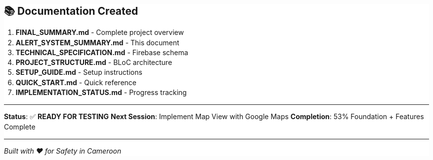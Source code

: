 
## 📚 Documentation Created

1. **FINAL_SUMMARY.md** - Complete project overview
2. **ALERT_SYSTEM_SUMMARY.md** - This document
3. **TECHNICAL_SPECIFICATION.md** - Firebase schema
4. **PROJECT_STRUCTURE.md** - BLoC architecture
5. **SETUP_GUIDE.md** - Setup instructions
6. **QUICK_START.md** - Quick reference
7. **IMPLEMENTATION_STATUS.md** - Progress tracking

---

**Status**: ✅ **READY FOR TESTING**
**Next Session**: Implement Map View with Google Maps
**Completion**: 53% Foundation + Features Complete

---

*Built with ❤️ for Safety in Cameroon*
